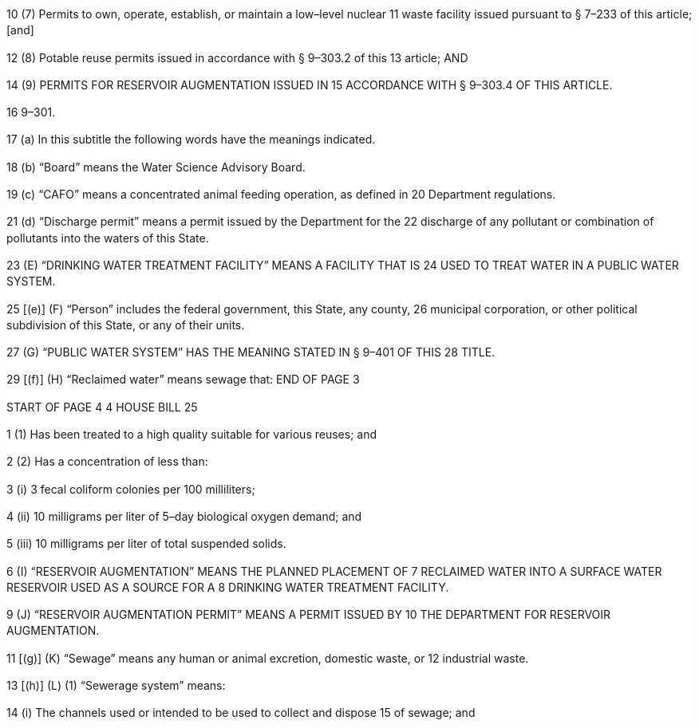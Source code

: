 10 (7) Permits to own, operate, establish, or maintain a low–level nuclear
11 waste facility issued pursuant to § 7–233 of this article; [and]

12 (8) Potable reuse permits issued in accordance with § 9–303.2 of this
13 article; AND

14 (9) PERMITS FOR RESERVOIR AUGMENTATION ISSUED IN
15 ACCORDANCE WITH § 9–303.4 OF THIS ARTICLE.

16 9–301.

17 (a) In this subtitle the following words have the meanings indicated.

18 (b) “Board” means the Water Science Advisory Board.

19 (c) “CAFO” means a concentrated animal feeding operation, as defined in
20 Department regulations.

21 (d) “Discharge permit” means a permit issued by the Department for the
22 discharge of any pollutant or combination of pollutants into the waters of this State.

23 (E) “DRINKING WATER TREATMENT FACILITY” MEANS A FACILITY THAT IS
24 USED TO TREAT WATER IN A PUBLIC WATER SYSTEM.

25 [(e)] (F) “Person” includes the federal government, this State, any county,
26 municipal corporation, or other political subdivision of this State, or any of their units.

27 (G) “PUBLIC WATER SYSTEM” HAS THE MEANING STATED IN § 9–401 OF THIS
28 TITLE.

29 [(f)] (H) “Reclaimed water” means sewage that:
END OF PAGE 3

START OF PAGE 4
4 HOUSE BILL 25

1 (1) Has been treated to a high quality suitable for various reuses; and

2 (2) Has a concentration of less than:

3 (i) 3 fecal coliform colonies per 100 milliliters;

4 (ii) 10 milligrams per liter of 5–day biological oxygen demand; and

5 (iii) 10 milligrams per liter of total suspended solids.

6 (I) “RESERVOIR AUGMENTATION” MEANS THE PLANNED PLACEMENT OF
7 RECLAIMED WATER INTO A SURFACE WATER RESERVOIR USED AS A SOURCE FOR A
8 DRINKING WATER TREATMENT FACILITY.

9 (J) “RESERVOIR AUGMENTATION PERMIT” MEANS A PERMIT ISSUED BY
10 THE DEPARTMENT FOR RESERVOIR AUGMENTATION.

11 [(g)] (K) “Sewage” means any human or animal excretion, domestic waste, or
12 industrial waste.

13 [(h)] (L) (1) “Sewerage system” means:

14 (i) The channels used or intended to be used to collect and dispose
15 of sewage; and
